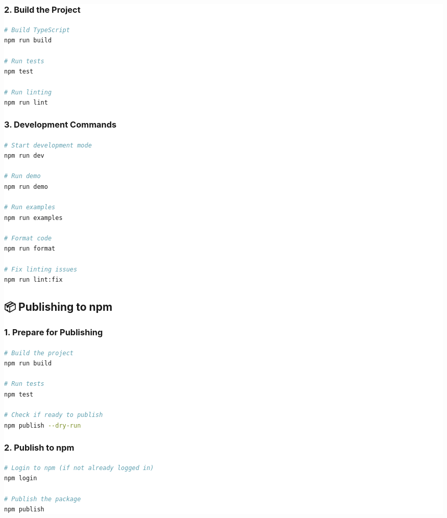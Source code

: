### 2. Build the Project

```bash
# Build TypeScript
npm run build

# Run tests
npm test

# Run linting
npm run lint
```

### 3. Development Commands

```bash
# Start development mode
npm run dev

# Run demo
npm run demo

# Run examples
npm run examples

# Format code
npm run format

# Fix linting issues
npm run lint:fix
```

## 📦 Publishing to npm

### 1. Prepare for Publishing

```bash
# Build the project
npm run build

# Run tests
npm test

# Check if ready to publish
npm publish --dry-run
```

### 2. Publish to npm

```bash
# Login to npm (if not already logged in)
npm login

# Publish the package
npm publish
```
